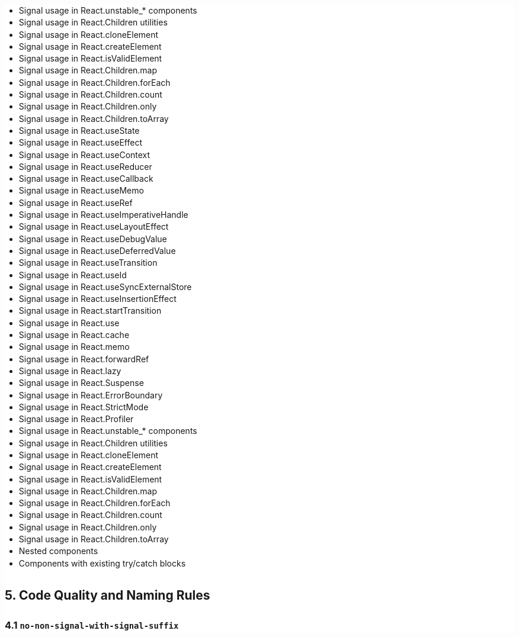    - Signal usage in React.unstable_* components
   - Signal usage in React.Children utilities
   - Signal usage in React.cloneElement
   - Signal usage in React.createElement
   - Signal usage in React.isValidElement
   - Signal usage in React.Children.map
   - Signal usage in React.Children.forEach
   - Signal usage in React.Children.count
   - Signal usage in React.Children.only
   - Signal usage in React.Children.toArray
   - Signal usage in React.useState
   - Signal usage in React.useEffect
   - Signal usage in React.useContext
   - Signal usage in React.useReducer
   - Signal usage in React.useCallback
   - Signal usage in React.useMemo
   - Signal usage in React.useRef
   - Signal usage in React.useImperativeHandle
   - Signal usage in React.useLayoutEffect
   - Signal usage in React.useDebugValue
   - Signal usage in React.useDeferredValue
   - Signal usage in React.useTransition
   - Signal usage in React.useId
   - Signal usage in React.useSyncExternalStore
   - Signal usage in React.useInsertionEffect
   - Signal usage in React.startTransition
   - Signal usage in React.use
   - Signal usage in React.cache
   - Signal usage in React.memo
   - Signal usage in React.forwardRef
   - Signal usage in React.lazy
   - Signal usage in React.Suspense
   - Signal usage in React.ErrorBoundary
   - Signal usage in React.StrictMode
   - Signal usage in React.Profiler
   - Signal usage in React.unstable_* components
   - Signal usage in React.Children utilities
   - Signal usage in React.cloneElement
   - Signal usage in React.createElement
   - Signal usage in React.isValidElement
   - Signal usage in React.Children.map
   - Signal usage in React.Children.forEach
   - Signal usage in React.Children.count
   - Signal usage in React.Children.only
   - Signal usage in React.Children.toArray
   - Nested components
   - Components with existing try/catch blocks

## 5. Code Quality and Naming Rules

### 4.1 `no-non-signal-with-signal-suffix`

